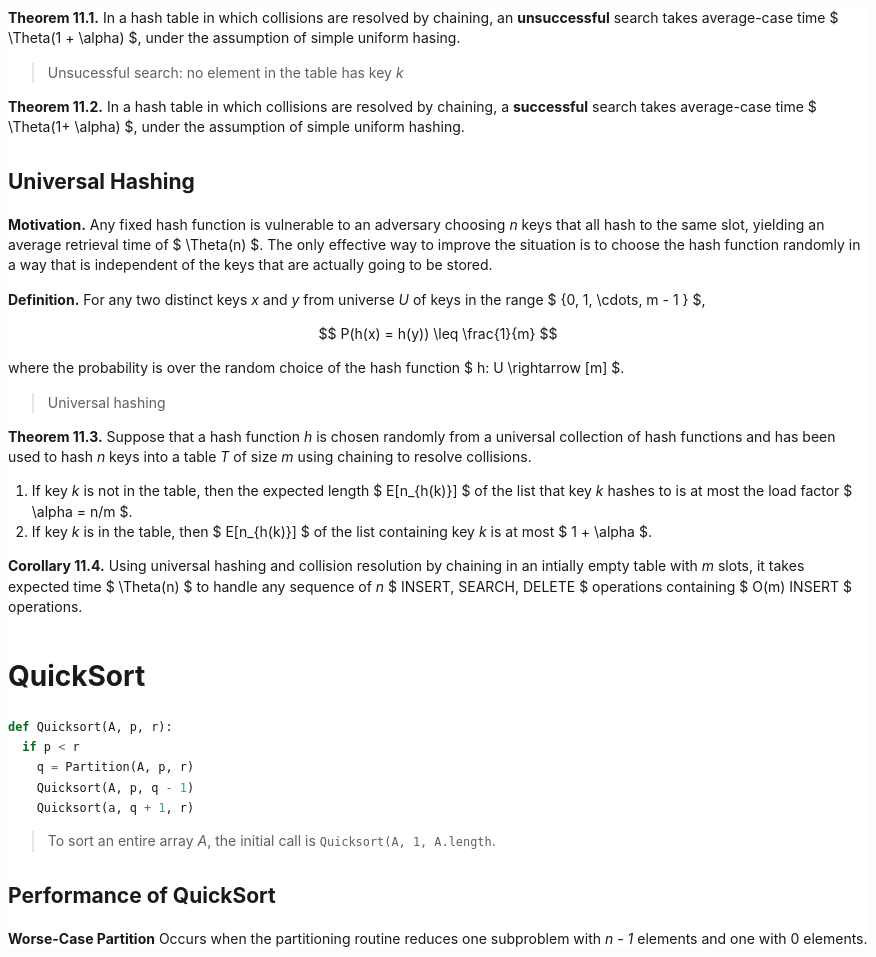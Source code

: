 **Theorem 11.1.** In a hash table in which collisions are resolved by chaining, an **unsuccessful** search takes average-case time \$ \Theta(1 + \alpha) \$, under the assumption of simple uniform hasing.

> Unsucessful search: no element in the table has key *k*

**Theorem 11.2.** In a hash table in which collisions are resolved by chaining, a **successful** search takes average-case time \$ \Theta(1+ \alpha) \$, under the assumption of simple uniform hashing.

## Universal Hashing
**Motivation.** Any fixed hash function is vulnerable to an adversary choosing *n* keys that all hash to the same slot, yielding an average retrieval time of \$ \Theta(n) \$. The only effective way to improve the situation is to choose the hash function randomly in a way that is independent of the keys that are actually going to be stored. 

**Definition.** For any two distinct keys *x* and *y* from universe *U* of keys in the range \$ \{0, 1, \cdots, m - 1 \} \$,

$$
P(h(x) = h(y)) \leq \frac{1}{m}
$$

where the probability is over the random choice of the hash function $ h: U \rightarrow [m] \$.

> Universal hashing

**Theorem 11.3.**  Suppose that a hash function *h* is chosen randomly from a universal collection of hash functions and has been used to hash *n* keys into a table *T* of size *m* using chaining to resolve collisions. 
1. If key *k* is not in the table, then the expected length \$ E[n_{h(k)}] \$ of the list that key *k* hashes to is at most the load factor \$ \alpha = n/m \$. 
2. If key *k* is in the table, then \$ E[n_{h(k)}] \$ of the list containing key *k* is at most \$ 1 + \alpha \$.

**Corollary 11.4.** Using universal hashing and collision resolution by chaining in an intially empty table with *m* slots, it takes expected time \$ \Theta(n) \$ to handle any sequence of *n* \$ INSERT, SEARCH, DELETE \$ operations containing \$ O(m) INSERT \$ operations.

# QuickSort
```py
def Quicksort(A, p, r):
  if p < r
    q = Partition(A, p, r)
    Quicksort(A, p, q - 1)
    Quicksort(a, q + 1, r)
```

> To sort an entire array *A*, the initial call is `Quicksort(A, 1, A.length`.

## Performance of QuickSort
**Worse-Case Partition**
Occurs when the partitioning routine reduces one subproblem with *n - 1* elements and one with 0 elements.
